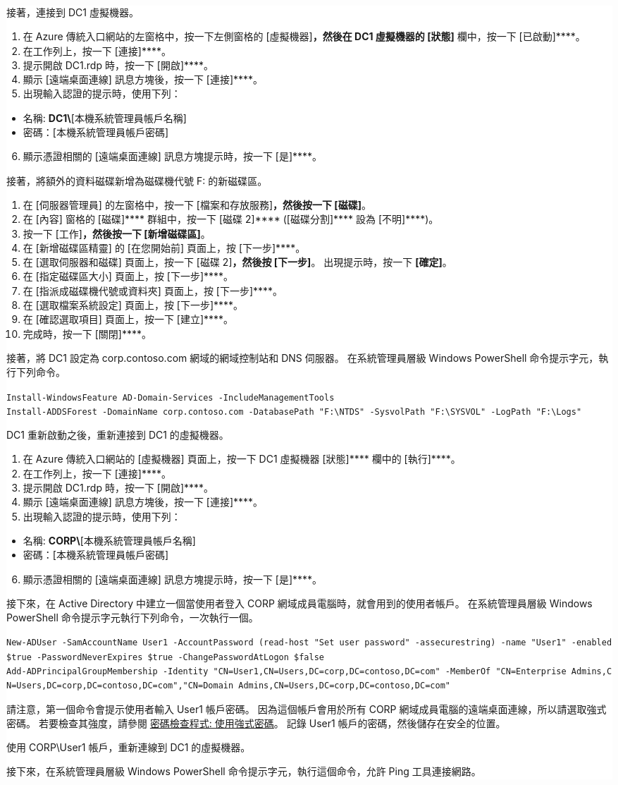 接著，連接到 DC1 虛擬機器。

1.  在 Azure 傳統入口網站的左窗格中，按一下左側窗格的 [虛擬機器]****，然後在 DC1 虛擬機器的 [狀態]**** 欄中，按一下 [已啟動]****。
2.  在工作列上，按一下 [連接]****。
3.  提示開啟 DC1.rdp 時，按一下 [開啟]****。
4.  顯示 [遠端桌面連線] 訊息方塊後，按一下 [連接]****。
5.  出現輸入認證的提示時，使用下列：
- 名稱: **DC1\\**[本機系統管理員帳戶名稱]
- 密碼：[本機系統管理員帳戶密碼]
6.  顯示憑證相關的 [遠端桌面連線] 訊息方塊提示時，按一下 [是]****。

接著，將額外的資料磁碟新增為磁碟機代號 F: 的新磁碟區。

1.  在 [伺服器管理員] 的左窗格中，按一下 [檔案和存放服務]****，然後按一下 [磁碟]****。
2.  在 [內容] 窗格的 [磁碟]**** 群組中，按一下 [磁碟 2]**** ([磁碟分割]**** 設為 [不明]****)。
3.  按一下 [工作]****，然後按一下 [新增磁碟區]****。
4.  在 [新增磁碟區精靈] 的 [在您開始前] 頁面上，按 [下一步]****。
5.  在 [選取伺服器和磁碟] 頁面上，按一下 [磁碟 2]****，然後按 [下一步]****。 出現提示時，按一下 **[確定]**。
6.  在 [指定磁碟區大小] 頁面上，按 [下一步]****。
7.  在 [指派成磁碟機代號或資料夾] 頁面上，按 [下一步]****。
8.  在 [選取檔案系統設定] 頁面上，按 [下一步]****。
9.  在 [確認選取項目] 頁面上，按一下 [建立]****。
10. 完成時，按一下 [關閉]****。

接著，將 DC1 設定為 corp.contoso.com 網域的網域控制站和 DNS 伺服器。 在系統管理員層級 Windows PowerShell 命令提示字元，執行下列命令。

    Install-WindowsFeature AD-Domain-Services -IncludeManagementTools
    Install-ADDSForest -DomainName corp.contoso.com -DatabasePath "F:\NTDS" -SysvolPath "F:\SYSVOL" -LogPath "F:\Logs"

DC1 重新啟動之後，重新連接到 DC1 的虛擬機器。

1.  在 Azure 傳統入口網站的 [虛擬機器] 頁面上，按一下 DC1 虛擬機器 [狀態]**** 欄中的 [執行]****。
2.  在工作列上，按一下 [連接]****。
3.  提示開啟 DC1.rdp 時，按一下 [開啟]****。
4.  顯示 [遠端桌面連線] 訊息方塊後，按一下 [連接]****。
5.  出現輸入認證的提示時，使用下列：
- 名稱: **CORP\\**[本機系統管理員帳戶名稱]
- 密碼：[本機系統管理員帳戶密碼]
6.  顯示憑證相關的 [遠端桌面連線] 訊息方塊提示時，按一下 [是]****。

接下來，在 Active Directory 中建立一個當使用者登入 CORP 網域成員電腦時，就會用到的使用者帳戶。 在系統管理員層級 Windows PowerShell 命令提示字元執行下列命令，一次執行一個。

    New-ADUser -SamAccountName User1 -AccountPassword (read-host "Set user password" -assecurestring) -name "User1" -enabled $true -PasswordNeverExpires $true -ChangePasswordAtLogon $false
    Add-ADPrincipalGroupMembership -Identity "CN=User1,CN=Users,DC=corp,DC=contoso,DC=com" -MemberOf "CN=Enterprise Admins,CN=Users,DC=corp,DC=contoso,DC=com","CN=Domain Admins,CN=Users,DC=corp,DC=contoso,DC=com"

請注意，第一個命令會提示使用者輸入 User1 帳戶密碼。 因為這個帳戶會用於所有 CORP 網域成員電腦的遠端桌面連線，所以請選取強式密碼。 若要檢查其強度，請參閱 [密碼檢查程式: 使用強式密碼](https://www.microsoft.com/security/pc-security/password-checker.aspx)。 記錄 User1 帳戶的密碼，然後儲存在安全的位置。

使用 CORP\User1 帳戶，重新連線到 DC1 的虛擬機器。

接下來，在系統管理員層級 Windows PowerShell 命令提示字元，執行這個命令，允許 Ping 工具連接網路。
